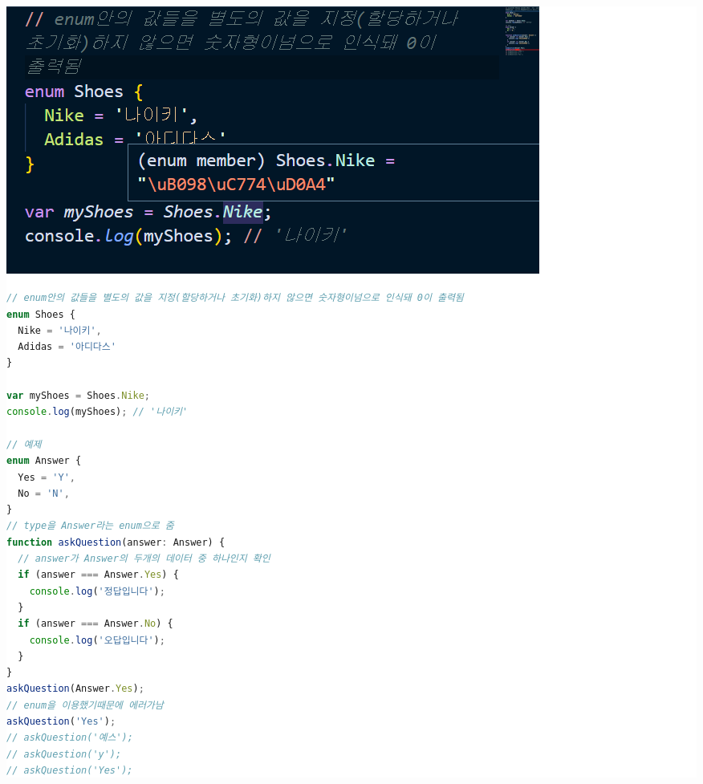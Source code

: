 ![image-20210305220403378](Typescript입문-기초부터_실전까지.assets/image-20210305220403378.png)

```typescript
// enum안의 값들을 별도의 값을 지정(할당하거나 초기화)하지 않으면 숫자형이넘으로 인식돼 0이 출력됨
enum Shoes {
  Nike = '나이키',
  Adidas = '아디다스'
}

var myShoes = Shoes.Nike;
console.log(myShoes); // '나이키'

// 예제
enum Answer {
  Yes = 'Y',
  No = 'N',
}
// type을 Answer라는 enum으로 줌
function askQuestion(answer: Answer) {
  // answer가 Answer의 두개의 데이터 중 하나인지 확인
  if (answer === Answer.Yes) {
    console.log('정답입니다');
  }
  if (answer === Answer.No) {
    console.log('오답입니다');
  }
}
askQuestion(Answer.Yes);
// enum을 이용했기때문에 에러가남
askQuestion('Yes');
// askQuestion('예스');
// askQuestion('y');
// askQuestion('Yes');
```
